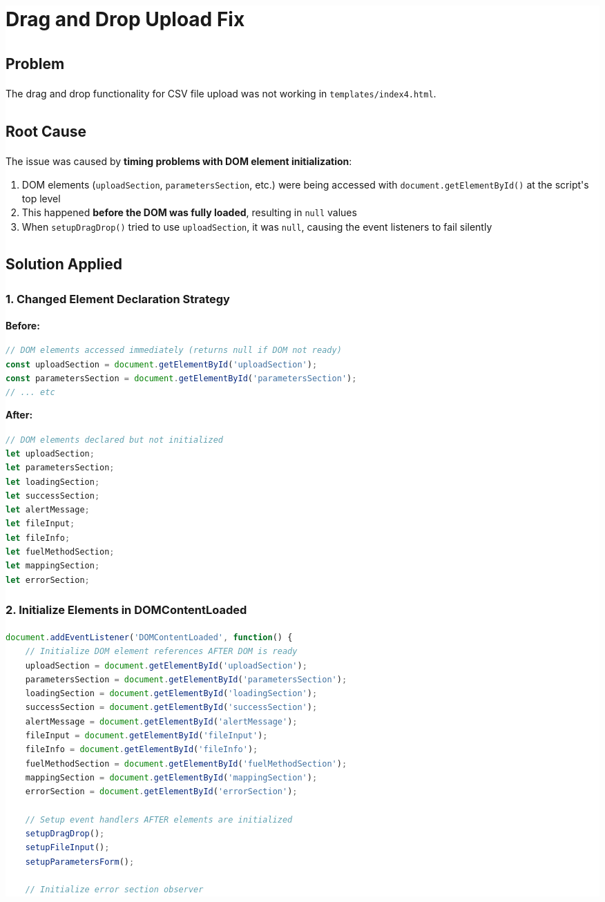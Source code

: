 # Drag and Drop Upload Fix

## Problem
The drag and drop functionality for CSV file upload was not working in `templates/index4.html`.

## Root Cause
The issue was caused by **timing problems with DOM element initialization**:

1. DOM elements (`uploadSection`, `parametersSection`, etc.) were being accessed with `document.getElementById()` at the script's top level
2. This happened **before the DOM was fully loaded**, resulting in `null` values
3. When `setupDragDrop()` tried to use `uploadSection`, it was `null`, causing the event listeners to fail silently

## Solution Applied

### 1. Changed Element Declaration Strategy
**Before:**
```javascript
// DOM elements accessed immediately (returns null if DOM not ready)
const uploadSection = document.getElementById('uploadSection');
const parametersSection = document.getElementById('parametersSection');
// ... etc
```

**After:**
```javascript
// DOM elements declared but not initialized
let uploadSection;
let parametersSection;
let loadingSection;
let successSection;
let alertMessage;
let fileInput;
let fileInfo;
let fuelMethodSection;
let mappingSection;
let errorSection;
```

### 2. Initialize Elements in DOMContentLoaded
```javascript
document.addEventListener('DOMContentLoaded', function() {
    // Initialize DOM element references AFTER DOM is ready
    uploadSection = document.getElementById('uploadSection');
    parametersSection = document.getElementById('parametersSection');
    loadingSection = document.getElementById('loadingSection');
    successSection = document.getElementById('successSection');
    alertMessage = document.getElementById('alertMessage');
    fileInput = document.getElementById('fileInput');
    fileInfo = document.getElementById('fileInfo');
    fuelMethodSection = document.getElementById('fuelMethodSection');
    mappingSection = document.getElementById('mappingSection');
    errorSection = document.getElementById('errorSection');
    
    // Setup event handlers AFTER elements are initialized
    setupDragDrop();
    setupFileInput();
    setupParametersForm();
    
    // Initialize error section observer
```